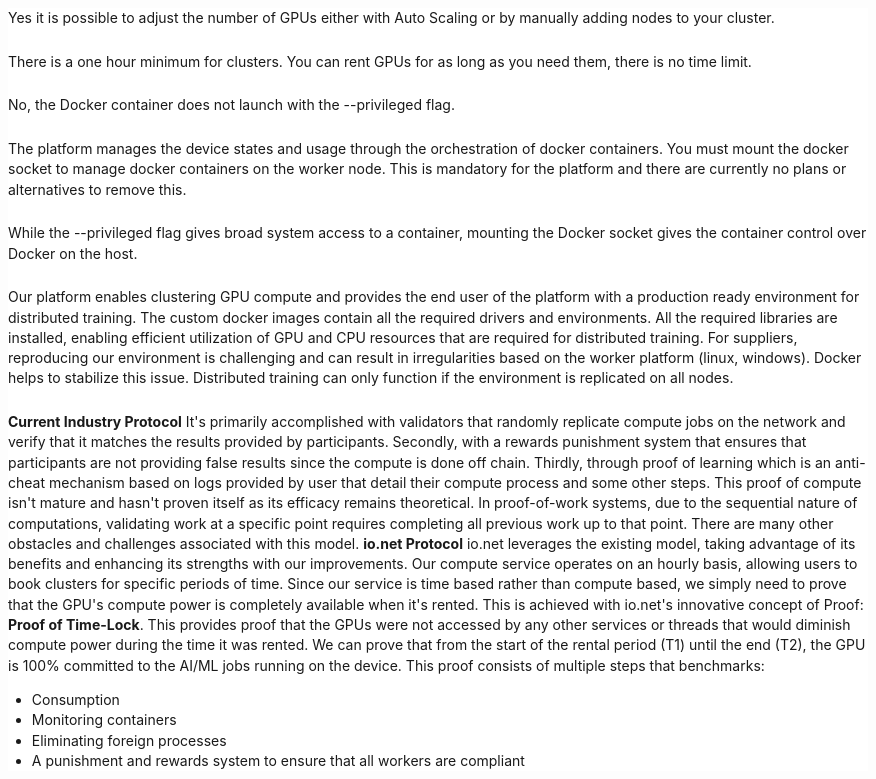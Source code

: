 Yes it is possible to adjust the number of GPUs either with Auto Scaling or by manually adding nodes to your cluster.
##### [](https://docs.io.net/docs/faq#q-what-is-the-minimum-and-maximum-duration-for-gpu-cluster-rentals)
There is a one hour minimum for clusters. You can rent GPUs for as long as you need them, there is no time limit. 
##### [](https://docs.io.net/docs/faq#q-does-the-docker-container-launch-with---privileged-flag)
No, the Docker container does not launch with the --privileged flag.
##### [](https://docs.io.net/docs/faq#q-why-do-we-mount-the-docker-socket-while-starting-the-containers)
The platform manages the device states and usage through the orchestration of docker containers. You must mount the docker socket to manage docker containers on the worker node. This is mandatory for the platform and there are currently no plans or alternatives to remove this.
##### [](https://docs.io.net/docs/faq#q-isnt-mounting-docker-socket-and---privileged-flag-the-same)
While the --privileged flag gives broad system access to a container, mounting the Docker socket gives the container control over Docker on the host.
##### [](https://docs.io.net/docs/faq#q-why-do-you-use-docker-containers)
Our platform enables clustering GPU compute and provides the end user of the platform with a production ready environment for distributed training. The custom docker images contain all the required drivers and environments. All the required libraries are installed, enabling efficient utilization of GPU and CPU resources that are required for distributed training. 
For suppliers, reproducing our environment is challenging and can result in irregularities based on the worker platform (linux, windows). Docker helps to stabilize this issue. Distributed training can only function if the environment is replicated on all nodes.
##### [](https://docs.io.net/docs/faq#q-do-you-have-proof-of-compute--verification-what-kind-of-proof-do-you-use-)
**Current Industry Protocol**
It's primarily accomplished with validators that randomly replicate compute jobs on the network and verify that it matches the results provided by participants. Secondly, with a rewards punishment system that ensures that participants are not providing false results since the compute is done off chain. Thirdly, through proof of learning which is an anti-cheat mechanism based on logs provided by user that detail their compute process and some other steps.
This proof of compute isn't mature and hasn't proven itself as its efficacy remains theoretical. In proof-of-work systems, due to the sequential nature of computations, validating work at a specific point requires completing all previous work up to that point. There are many other obstacles and challenges associated with this model.
**io.net Protocol**
io.net leverages the existing model, taking advantage of its benefits and enhancing its strengths with our improvements. Our compute service operates on an hourly basis, allowing users to book clusters for specific periods of time. Since our service is time based rather than compute based, we simply need to prove that the GPU's compute power is completely available when it's rented.
This is achieved with io.net's innovative concept of Proof: **Proof of Time-Lock**. This provides proof that the GPUs were not accessed by any other services or threads that would diminish compute power during the time it was rented. We can prove that from the start of the rental period (T1) until the end (T2), the GPU is 100% committed to the AI/ML jobs running on the device. This proof consists of multiple steps that benchmarks:
  * Consumption
  * Monitoring containers 
  * Eliminating foreign processes 
  * A punishment and rewards system to ensure that all workers are compliant 
